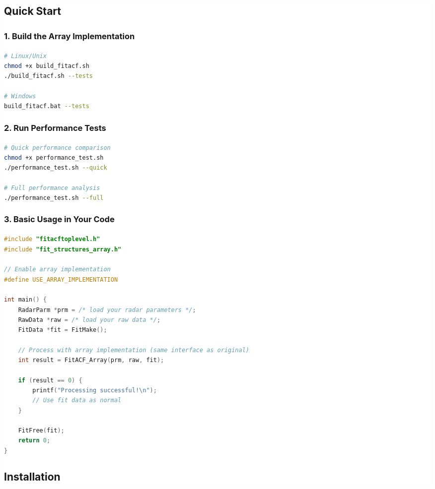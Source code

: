 ## Quick Start

### 1. Build the Array Implementation

```bash
# Linux/Unix
chmod +x build_fitacf.sh
./build_fitacf.sh --tests

# Windows
build_fitacf.bat --tests
```

### 2. Run Performance Tests

```bash
# Quick performance comparison
chmod +x performance_test.sh
./performance_test.sh --quick

# Full performance analysis
./performance_test.sh --full
```

### 3. Basic Usage in Your Code

```c
#include "fitacftoplevel.h"
#include "fit_structures_array.h"

// Enable array implementation
#define USE_ARRAY_IMPLEMENTATION

int main() {
    RadarParm *prm = /* load your radar parameters */;
    RawData *raw = /* load your raw data */;
    FitData *fit = FitMake();
    
    // Process with array implementation (same interface as original)
    int result = FitACF_Array(prm, raw, fit);
    
    if (result == 0) {
        printf("Processing successful!\n");
        // Use fit data as normal
    }
    
    FitFree(fit);
    return 0;
}
```

## Installation
